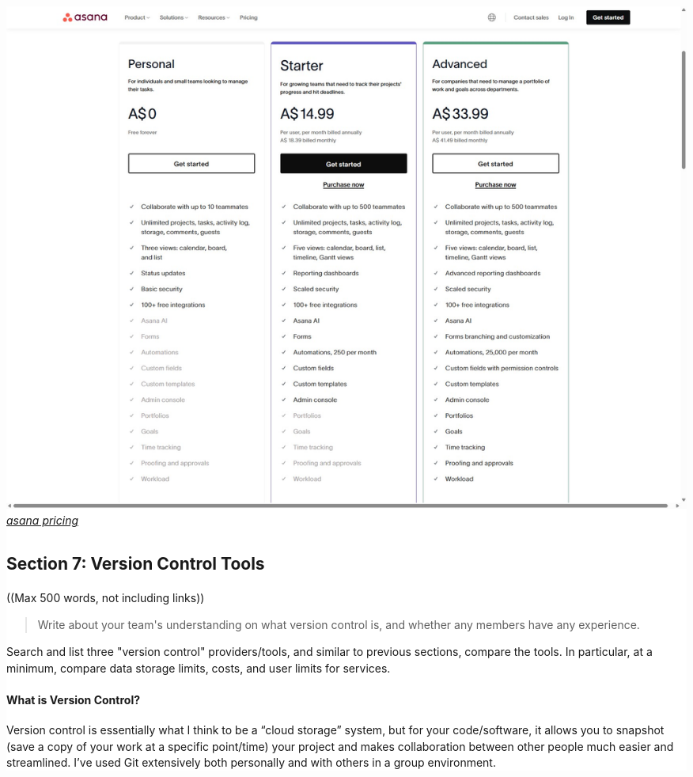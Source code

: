 ![](A1%20-%20Images/chrome_30-03-25%20@%2021.41.45.jpg)  
[*asana pricing*](https://asana.com/pricing)

## Section 7: Version Control Tools

((Max 500 words, not including links))

>Write about your team's understanding on what version control is, and whether any members have any experience.
>
Search and list three "version control" providers/tools, and similar to previous sections, compare the tools. In particular, at a minimum, compare data storage limits, costs, and user limits for services.
#### What is Version Control?
Version control is essentially what I think to be a “cloud storage” system, but for your code/software, it allows you to snapshot (save a copy of your work at a specific point/time) your project and makes collaboration between other people much easier and streamlined. I’ve used Git extensively both personally and with others in a group environment. 
